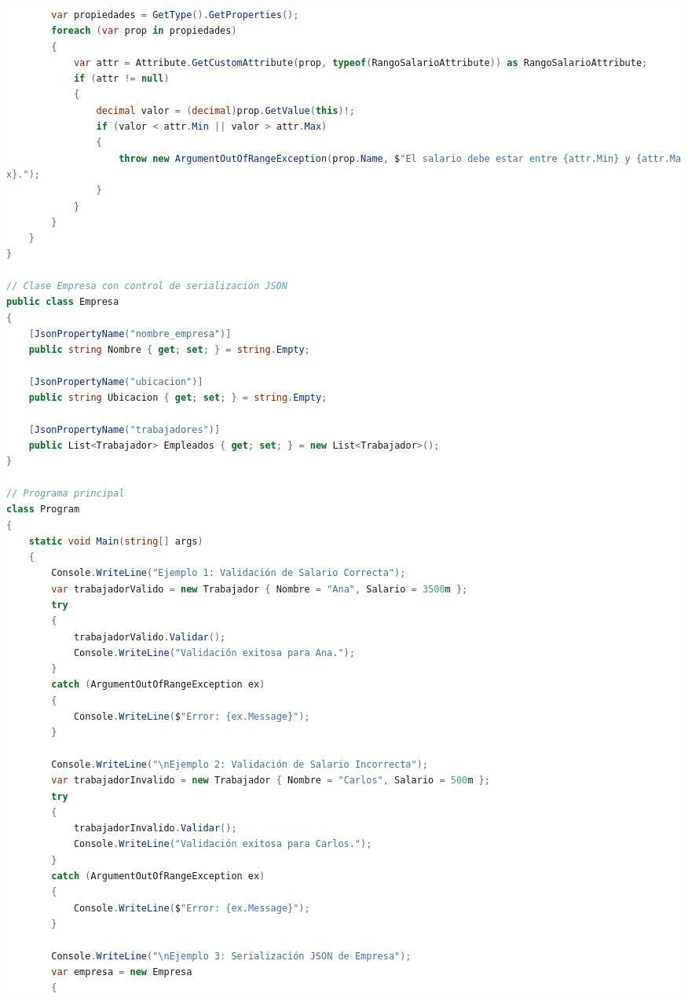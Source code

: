 ```cs
        var propiedades = GetType().GetProperties();
        foreach (var prop in propiedades)
        {
            var attr = Attribute.GetCustomAttribute(prop, typeof(RangoSalarioAttribute)) as RangoSalarioAttribute;
            if (attr != null)
            {
                decimal valor = (decimal)prop.GetValue(this)!;
                if (valor < attr.Min || valor > attr.Max)
                {
                    throw new ArgumentOutOfRangeException(prop.Name, $"El salario debe estar entre {attr.Min} y {attr.Max}.");
                }
            }
        }
    }
}

// Clase Empresa con control de serialización JSON
public class Empresa
{
    [JsonPropertyName("nombre_empresa")]
    public string Nombre { get; set; } = string.Empty;

    [JsonPropertyName("ubicacion")]
    public string Ubicacion { get; set; } = string.Empty;

    [JsonPropertyName("trabajadores")]
    public List<Trabajador> Empleados { get; set; } = new List<Trabajador>();
}

// Programa principal
class Program
{
    static void Main(string[] args)
    {
        Console.WriteLine("Ejemplo 1: Validación de Salario Correcta");
        var trabajadorValido = new Trabajador { Nombre = "Ana", Salario = 3500m };
        try
        {
            trabajadorValido.Validar();
            Console.WriteLine("Validación exitosa para Ana.");
        }
        catch (ArgumentOutOfRangeException ex)
        {
            Console.WriteLine($"Error: {ex.Message}");
        }

        Console.WriteLine("\nEjemplo 2: Validación de Salario Incorrecta");
        var trabajadorInvalido = new Trabajador { Nombre = "Carlos", Salario = 500m };
        try
        {
            trabajadorInvalido.Validar();
            Console.WriteLine("Validación exitosa para Carlos.");
        }
        catch (ArgumentOutOfRangeException ex)
        {
            Console.WriteLine($"Error: {ex.Message}");
        }

        Console.WriteLine("\nEjemplo 3: Serialización JSON de Empresa");
        var empresa = new Empresa
        {
```